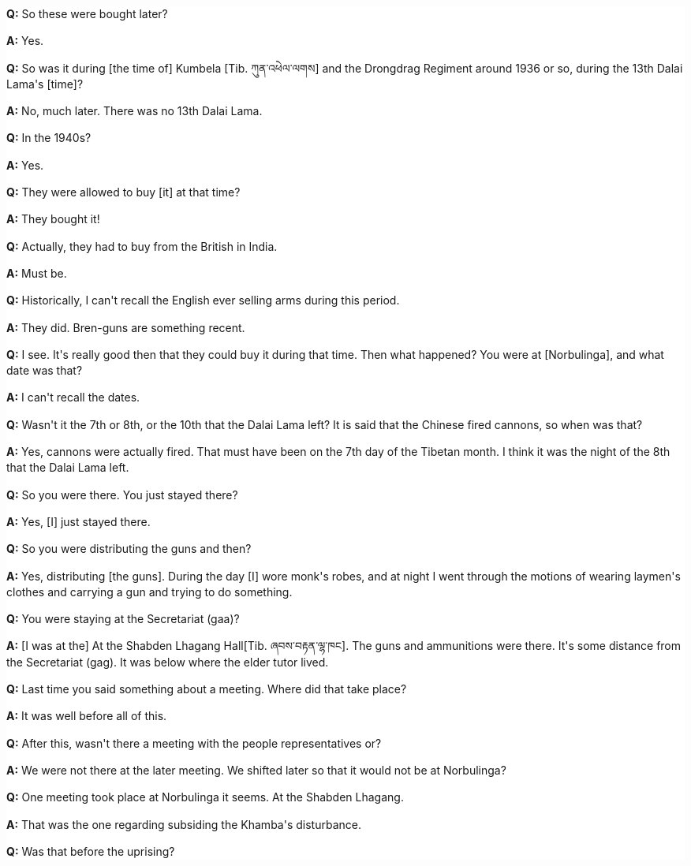 **Q:**  So these were bought later?   

**A:**  Yes.   

**Q:**  So was it during [the time of] Kumbela [Tib. ཀུན་འཕེལ་ལགས] and the Drongdrag Regiment around 1936 or so, during the 13th Dalai Lama's [time]?   

**A:**  No, much later. There was no 13th Dalai Lama.   

**Q:**  In the 1940s?   

**A:**  Yes.   

**Q:**  They were allowed to buy [it] at that time?   

**A:**  They bought it!   

**Q:**  Actually, they had to buy from the British in India.   

**A:**  Must be.   

**Q:**  Historically, I can't recall the English ever selling arms during this period.   

**A:**  They did. Bren-guns are something recent.   

**Q:**  I see. It's really good then that they could buy it during that time. Then what happened? You were at [Norbulinga], and what date was that?   

**A:**  I can't recall the dates.   

**Q:**  Wasn't it the 7th or 8th, or the 10th that the Dalai Lama left? It is said that the Chinese fired cannons, so when was that?   

**A:**  Yes, cannons were actually fired. That must have been on the 7th day of the Tibetan month. I think it was the night of the 8th that the Dalai Lama left.   

**Q:**  So you were there. You just stayed there?   

**A:**  Yes, [I] just stayed there.   

**Q:**  So you were distributing the guns and then?   

**A:**  Yes, distributing [the guns]. During the day [I] wore monk's robes, and at night I went through the motions of wearing laymen's clothes and carrying a gun and trying to do something.   

**Q:**  You were staying at the Secretariat (gaa)?   

**A:**  [I was at the] At the Shabden Lhagang Hall[Tib. ཞབས་བརྟན་ལྷ་ཁང]. The guns and ammunitions were there. It's some distance from the Secretariat (gag). It was below where the elder tutor lived.   

**Q:**  Last time you said something about a meeting. Where did that take place?   

**A:**  It was well before all of this.   

**Q:**  After this, wasn't there a meeting with the people representatives or?   

**A:**  We were not there at the later meeting. We shifted later so that it would not be at Norbulinga?   

**Q:**  One meeting took place at Norbulinga it seems. At the Shabden Lhagang.   

**A:**  That was the one regarding subsiding the Khamba's disturbance.   

**Q:**  Was that before the uprising?   

